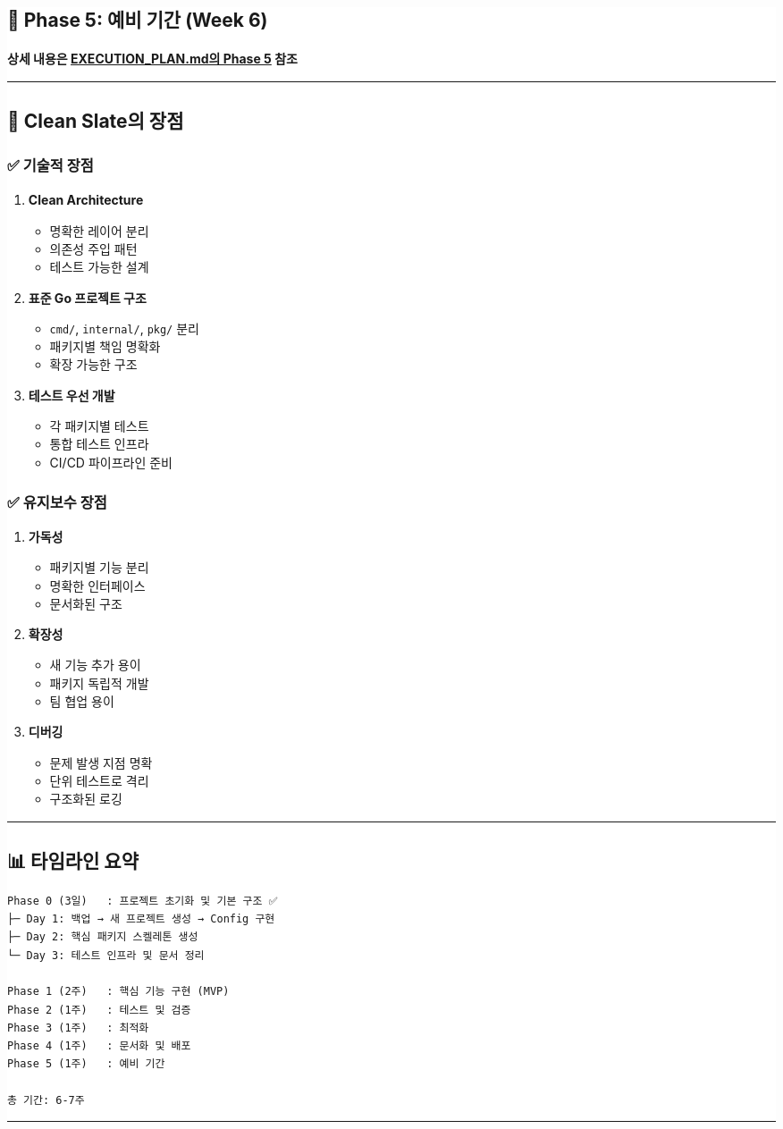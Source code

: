 ## 🔄 Phase 5: 예비 기간 (Week 6)

**상세 내용은 [EXECUTION_PLAN.md의 Phase 5](./EXECUTION_PLAN.md#phase-5-예비-기간-및-리팩토링-week-6) 참조**

---

## 🎯 Clean Slate의 장점

### ✅ 기술적 장점

1. **Clean Architecture**
   - 명확한 레이어 분리
   - 의존성 주입 패턴
   - 테스트 가능한 설계

2. **표준 Go 프로젝트 구조**
   - `cmd/`, `internal/`, `pkg/` 분리
   - 패키지별 책임 명확화
   - 확장 가능한 구조

3. **테스트 우선 개발**
   - 각 패키지별 테스트
   - 통합 테스트 인프라
   - CI/CD 파이프라인 준비

### ✅ 유지보수 장점

1. **가독성**
   - 패키지별 기능 분리
   - 명확한 인터페이스
   - 문서화된 구조

2. **확장성**
   - 새 기능 추가 용이
   - 패키지 독립적 개발
   - 팀 협업 용이

3. **디버깅**
   - 문제 발생 지점 명확
   - 단위 테스트로 격리
   - 구조화된 로깅

---

## 📊 타임라인 요약

```
Phase 0 (3일)   : 프로젝트 초기화 및 기본 구조 ✅
├─ Day 1: 백업 → 새 프로젝트 생성 → Config 구현
├─ Day 2: 핵심 패키지 스켈레톤 생성
└─ Day 3: 테스트 인프라 및 문서 정리

Phase 1 (2주)   : 핵심 기능 구현 (MVP)
Phase 2 (1주)   : 테스트 및 검증
Phase 3 (1주)   : 최적화
Phase 4 (1주)   : 문서화 및 배포
Phase 5 (1주)   : 예비 기간

총 기간: 6-7주
```

---